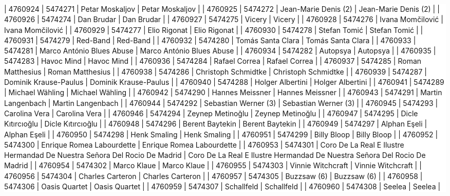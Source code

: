 | 4760924 | 5474271 | Petar Moskaljov | Petar Moskaljov |
| 4760925 | 5474272 | Jean-Marie Denis (2) | Jean-Marie Denis (2) |
| 4760926 | 5474274 | Dan Brudar | Dan Brudar |
| 4760927 | 5474275 | Vicery | Vicery |
| 4760928 | 5474276 | Ivana Momčilović | Ivana Momčilović |
| 4760929 | 5474277 | Elio Rigonat | Elio Rigonat |
| 4760930 | 5474278 | Stefan Tomić | Stefan Tomić |
| 4760931 | 5474279 | Red-Band | Red-Band |
| 4760932 | 5474280 | Tomás Santa Clara | Tomás Santa Clara |
| 4760933 | 5474281 | Marco António Blues Abuse | Marco António Blues Abuse |
| 4760934 | 5474282 | Autopsya | Autopsya |
| 4760935 | 5474283 | Havoc Mind | Havoc Mind |
| 4760936 | 5474284 | Rafael Correa | Rafael Correa |
| 4760937 | 5474285 | Roman Matthesius | Roman Matthesius |
| 4760938 | 5474286 | Christoph Schmidtke | Christoph Schmidtke |
| 4760939 | 5474287 | Dominik Krause-Paulus | Dominik Krause-Paulus |
| 4760940 | 5474288 | Holger Albertini | Holger Albertini |
| 4760941 | 5474289 | Michael Wähling | Michael Wähling |
| 4760942 | 5474290 | Hannes Meissner | Hannes Meissner |
| 4760943 | 5474291 | Martin Langenbach | Martin Langenbach |
| 4760944 | 5474292 | Sebastian Werner (3) | Sebastian Werner (3) |
| 4760945 | 5474293 | Carolina Vera | Carolina Vera |
| 4760946 | 5474294 | Zeynep Metinoğlu | Zeynep Metinoğlu |
| 4760947 | 5474295 | Dicle Kıtırcıoğlu | Dicle Kıtırcıoğlu |
| 4760948 | 5474296 | Berent Baytekin | Berent Baytekin |
| 4760949 | 5474297 | Alphan Eşeli | Alphan Eşeli |
| 4760950 | 5474298 | Henk Smaling | Henk Smaling |
| 4760951 | 5474299 | Billy Bloop | Billy Bloop |
| 4760952 | 5474300 | Enrique Romea Labourdette | Enrique Romea Labourdette |
| 4760953 | 5474301 | Coro De La Real E Ilustre Hermandad De Nuestra Señora Del Rocio De Madrid | Coro De La Real E Ilustre Hermandad De Nuestra Señora Del Rocio De Madrid |
| 4760954 | 5474302 | Marco Klaue | Marco Klaue |
| 4760955 | 5474303 | Vinnie Witchcraft | Vinnie Witchcraft |
| 4760956 | 5474304 | Charles Carteron | Charles Carteron |
| 4760957 | 5474305 | Buzzsaw (6) | Buzzsaw (6) |
| 4760958 | 5474306 | Oasis Quartet | Oasis Quartet |
| 4760959 | 5474307 | Schallfeld | Schallfeld |
| 4760960 | 5474308 | Seelea | Seelea |